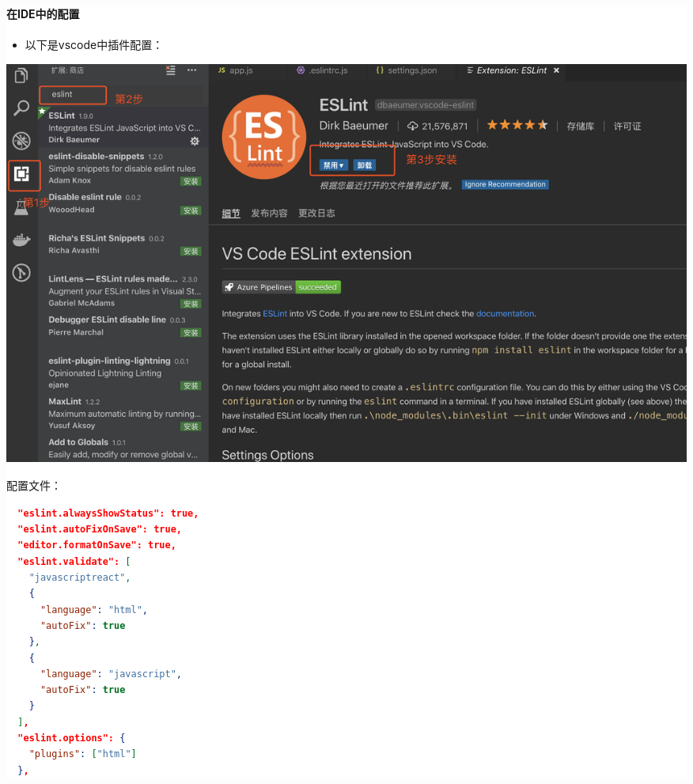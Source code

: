

#### 在IDE中的配置

- 以下是vscode中插件配置：

![image-20190626120020180](./assets/image-20190626120020180.png)

配置文件：

```json
  "eslint.alwaysShowStatus": true,
  "eslint.autoFixOnSave": true,
  "editor.formatOnSave": true,
  "eslint.validate": [
    "javascriptreact",
    {
      "language": "html",
      "autoFix": true
    },
    {
      "language": "javascript",
      "autoFix": true
    }
  ],
  "eslint.options": {
    "plugins": ["html"]
  },
```
